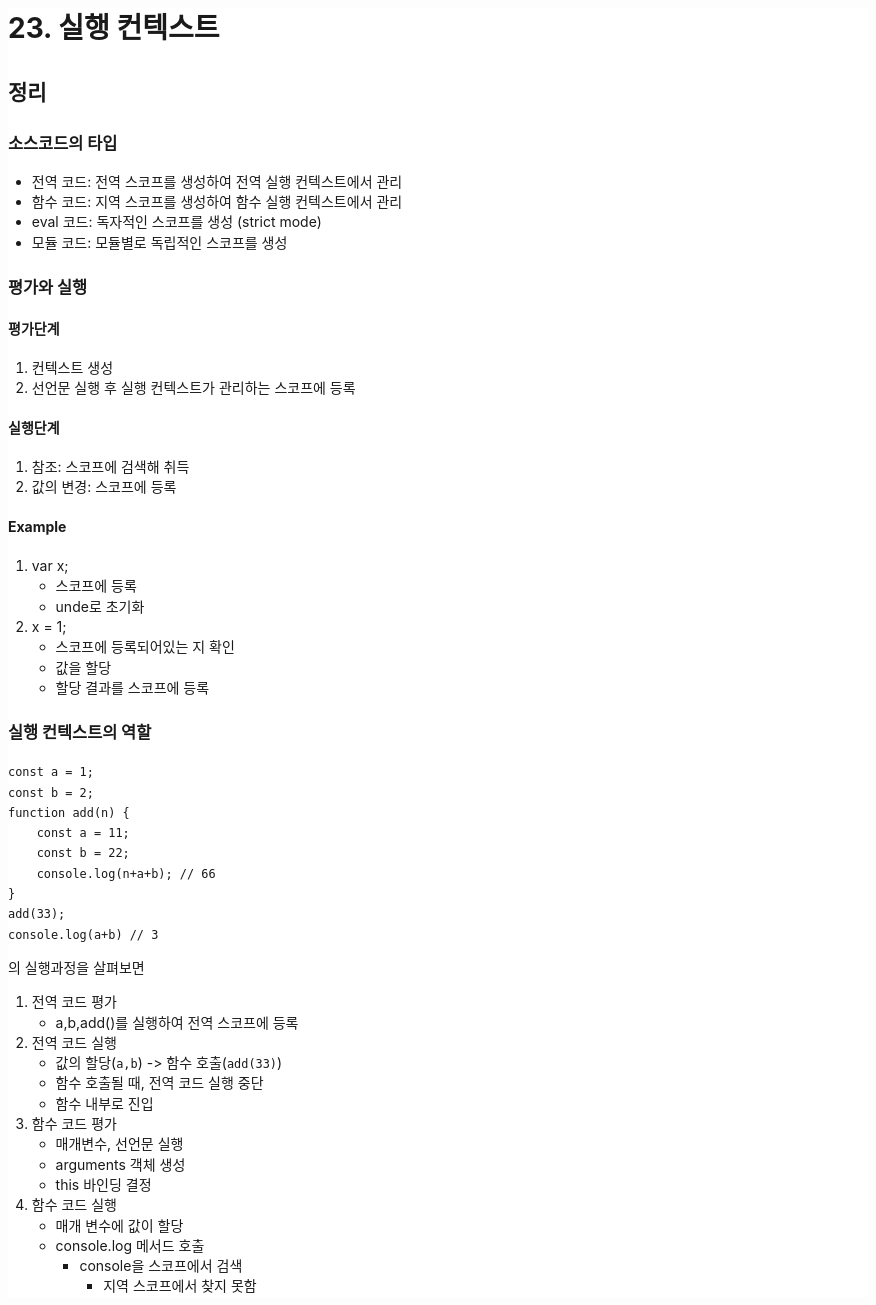 # 23. 실행 컨텍스트

## 정리

### 소스코드의 타입

- 전역 코드: 전역 스코프를 생성하여 전역 실행 컨텍스트에서 관리
- 함수 코드: 지역 스코프를 생성하여 함수 실행 컨텍스트에서 관리
- eval 코드: 독자적인 스코프를 생성 (strict mode)
- 모듈 코드: 모듈별로 독립적인 스코프를 생성

### 평가와 실행

#### 평가단계

1. 컨텍스트 생성
2. 선언문 실행 후 실행 컨텍스트가 관리하는 스코프에 등록

#### 실행단계

1. 참조: 스코프에 검색해 취득
2. 값의 변경: 스코프에 등록

#### Example

1. var x;
   - 스코프에 등록
   - unde로 초기화
2. x = 1;
   - 스코프에 등록되어있는 지 확인
   - 값을 할당
   - 할당 결과를 스코프에 등록

### 실행 컨텍스트의 역할

```
const a = 1;
const b = 2;
function add(n) {
    const a = 11;
    const b = 22;
    console.log(n+a+b); // 66
}
add(33);
console.log(a+b) // 3
```

의 실행과정을 살펴보면

1. 전역 코드 평가
   - a,b,add()를 실행하여 전역 스코프에 등록
2. 전역 코드 실행
   - 값의 할당(`a,b`) -> 함수 호출(`add(33)`)
   - 함수 호출될 때, 전역 코드 실행 중단
   - 함수 내부로 진입
3. 함수 코드 평가
   - 매개변수, 선언문 실행
   - arguments 객체 생성
   - this 바인딩 결정
4. 함수 코드 실행
   - 매개 변수에 값이 할당
   - console.log 메서드 호출
     - console을 스코프에서 검색
       - 지역 스코프에서 찾지 못함